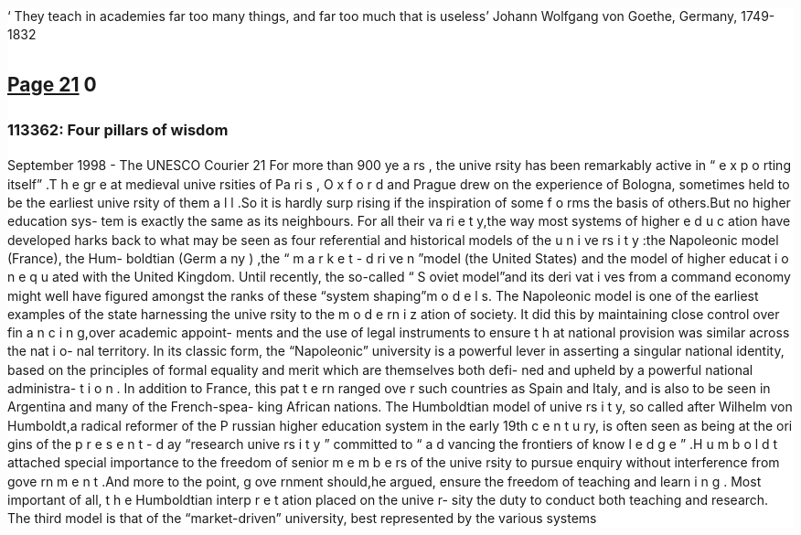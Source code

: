 ‘ They teach in
academies far too
many things, and 
far too much that 
is useless’
Johann Wolfgang 
von Goethe,
Germany, 1749-1832

## [Page 21](https://demo.humlab.umu.se/courier/113355eng.pdf#page=21) 0

### 113362: Four pillars of wisdom

September 1998 - The UNESCO Courier 21
For more than 900 ye a rs , the unive rsity has been
remarkably active in “ e x p o rting itself” .T h e
gr e at medieval unive rsities of Pa ri s , O x f o r d
and Prague drew on the experience of Bologna,
sometimes held to be the earliest unive rsity of them
a l l .So it is hardly surp rising if the inspiration of some
f o rms the basis of others.But no higher education sys-
tem is exactly the same as its neighbours.
For all their va ri e t y,the way most systems of higher
e d u c ation have developed harks back to what may
be seen as four referential and historical models of the
u n i ve rs i t y :the Napoleonic model (France), the Hum-
boldtian (Germ a ny ) ,the “ m a r k e t - d ri ve n ”model (the
United States) and the model of higher educat i o n
e q u ated with the United Kingdom. Until recently,
the so-called “ S oviet model”and its deri vat i ves from
a command economy might well have figured
amongst the ranks of these “system shaping”m o d e l s.
The Napoleonic model is one of the earliest
examples of the state harnessing the unive rsity to the
m o d e rn i z ation of society. It did this by maintaining
close control over fin a n c i n g,over academic appoint-
ments and the use of legal instruments to ensure
t h at national provision was similar across the nat i o-
nal territory. In its classic form, the “Napoleonic”
university is a powerful lever in asserting a singular
national identity, based on the principles of formal
equality and merit which are themselves both defi-
ned and upheld by a powerful national administra-
t i o n . In addition to France, this pat t e rn ranged ove r
such countries as Spain and Italy, and is also to be
seen in Argentina and many of the French-spea-
king African nations.
The Humboldtian model of unive rs i t y, so called
after Wilhelm von Humboldt,a radical reformer of the
P russian higher education system in the early 19th
c e n t u ry, is often seen as being at the ori gins of the
p r e s e n t - d ay “research unive rs i t y ” committed to
“ a d vancing the frontiers of know l e d g e ” .H u m b o l d t
attached special importance to the freedom of senior
m e m b e rs of the unive rsity to pursue enquiry without
interference from gove rn m e n t .And more to the point,
g ove rnment should,he argued, ensure the freedom of
teaching and learn i n g . Most important of all, t h e
Humboldtian interp r e t ation placed on the unive r-
sity the duty to conduct both teaching and research.
The third model is that of the “market-driven”
university, best represented by the various systems